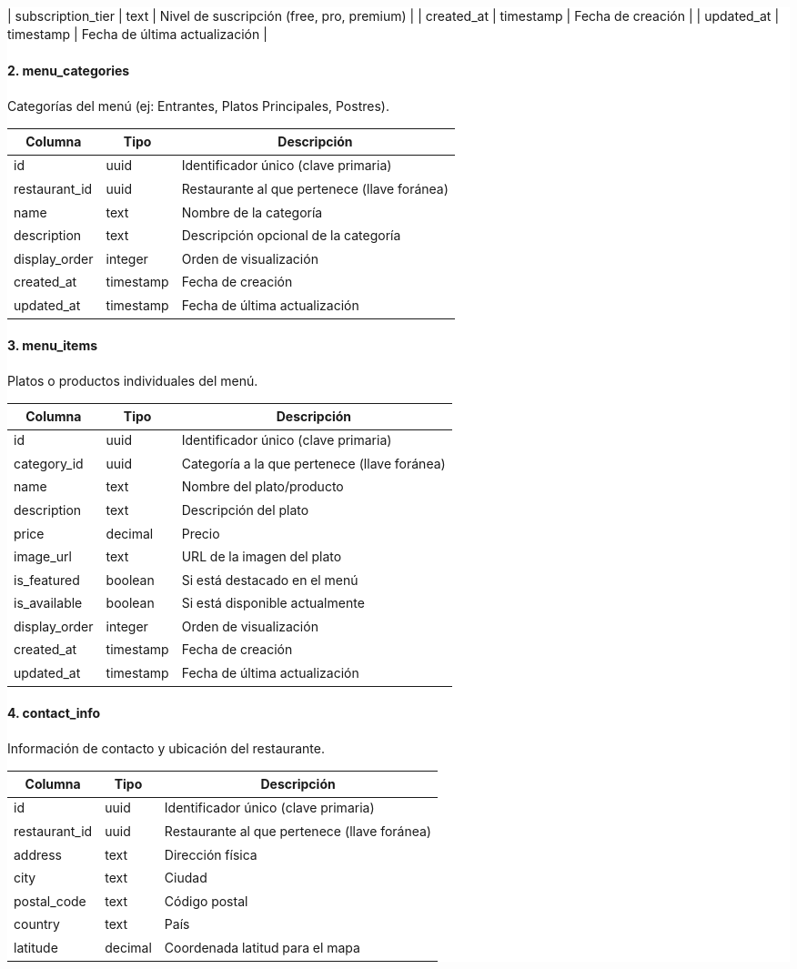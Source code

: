 | subscription_tier | text          | Nivel de suscripción (free, pro, premium)            |
| created_at        | timestamp     | Fecha de creación                                    |
| updated_at        | timestamp     | Fecha de última actualización                        |

#### 2. menu_categories
Categorías del menú (ej: Entrantes, Platos Principales, Postres).

| Columna           | Tipo          | Descripción                                          |
|-------------------|---------------|------------------------------------------------------|
| id                | uuid          | Identificador único (clave primaria)                 |
| restaurant_id     | uuid          | Restaurante al que pertenece (llave foránea)         |
| name              | text          | Nombre de la categoría                               |
| description       | text          | Descripción opcional de la categoría                 |
| display_order     | integer       | Orden de visualización                               |
| created_at        | timestamp     | Fecha de creación                                    |
| updated_at        | timestamp     | Fecha de última actualización                        |

#### 3. menu_items
Platos o productos individuales del menú.

| Columna           | Tipo          | Descripción                                          |
|-------------------|---------------|------------------------------------------------------|
| id                | uuid          | Identificador único (clave primaria)                 |
| category_id       | uuid          | Categoría a la que pertenece (llave foránea)         |
| name              | text          | Nombre del plato/producto                            |
| description       | text          | Descripción del plato                                |
| price             | decimal       | Precio                                               |
| image_url         | text          | URL de la imagen del plato                           |
| is_featured       | boolean       | Si está destacado en el menú                         |
| is_available      | boolean       | Si está disponible actualmente                       |
| display_order     | integer       | Orden de visualización                               |
| created_at        | timestamp     | Fecha de creación                                    |
| updated_at        | timestamp     | Fecha de última actualización                        |

#### 4. contact_info
Información de contacto y ubicación del restaurante.

| Columna           | Tipo          | Descripción                                          |
|-------------------|---------------|------------------------------------------------------|
| id                | uuid          | Identificador único (clave primaria)                 |
| restaurant_id     | uuid          | Restaurante al que pertenece (llave foránea)         |
| address           | text          | Dirección física                                     |
| city              | text          | Ciudad                                               |
| postal_code       | text          | Código postal                                        |
| country           | text          | País                                                 |
| latitude          | decimal       | Coordenada latitud para el mapa                      |
